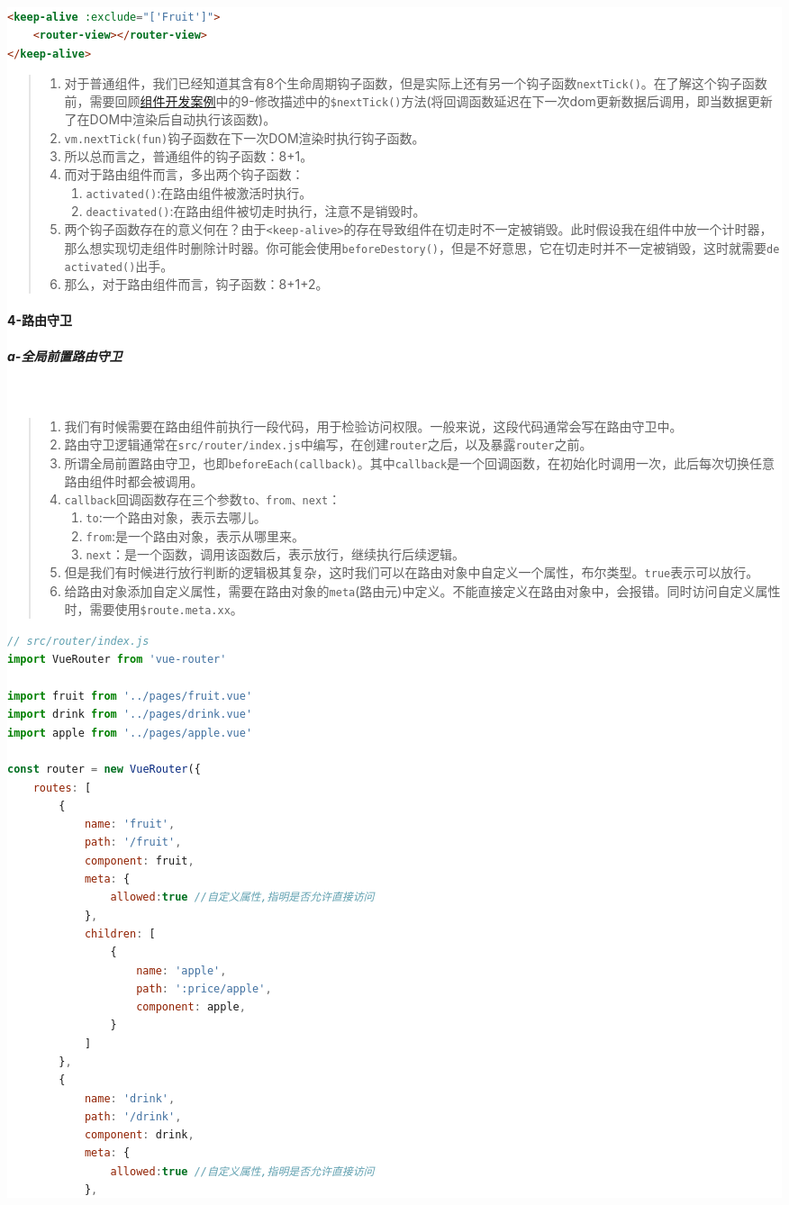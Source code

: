 ```html
<keep-alive :exclude="['Fruit']">
    <router-view></router-view>
</keep-alive>
```

>   1.   对于普通组件，我们已经知道其含有8个生命周期钩子函数，但是实际上还有另一个钩子函数`nextTick()`。在了解这个钩子函数前，需要回顾[组件开发案例](./6.组件化开发案例.md)中的9-修改描述中的`$nextTick()`方法(将回调函数延迟在下一次dom更新数据后调用，即当数据更新了在DOM中渲染后自动执行该函数)。
>   2.   `vm.nextTick(fun)`钩子函数在下一次DOM渲染时执行钩子函数。
>   3.   所以总而言之，普通组件的钩子函数：8+1。
>   4.   而对于路由组件而言，多出两个钩子函数：
>        1.   `activated()`:在路由组件被激活时执行。
>        2.   `deactivated()`:在路由组件被切走时执行，注意不是销毁时。
>   5.   两个钩子函数存在的意义何在？由于`<keep-alive>`的存在导致组件在切走时不一定被销毁。此时假设我在组件中放一个计时器，那么想实现切走组件时删除计时器。你可能会使用`beforeDestory()`，但是不好意思，它在切走时并不一定被销毁，这时就需要`deactivated()`出手。
>   6.   那么，对于路由组件而言，钩子函数：8+1+2。



#### 4-路由守卫

##### a-全局前置路由守卫

<br>

>   1.   我们有时候需要在路由组件前执行一段代码，用于检验访问权限。一般来说，这段代码通常会写在路由守卫中。
>   2.   路由守卫逻辑通常在`src/router/index.js`中编写，在创建`router`之后，以及暴露`router`之前。
>   3.   所谓全局前置路由守卫，也即`beforeEach(callback)`。其中`callback`是一个回调函数，在初始化时调用一次，此后每次切换任意路由组件时都会被调用。
>   4.   `callback`回调函数存在三个参数`to、from、next`：
>        1.   `to`:一个路由对象，表示去哪儿。
>        2.   `from`:是一个路由对象，表示从哪里来。
>        3.   `next`：是一个函数，调用该函数后，表示放行，继续执行后续逻辑。
>   5.   但是我们有时候进行放行判断的逻辑极其复杂，这时我们可以在路由对象中自定义一个属性，布尔类型。`true`表示可以放行。
>   6.   给路由对象添加自定义属性，需要在路由对象的`meta`(路由元)中定义。不能直接定义在路由对象中，会报错。同时访问自定义属性时，需要使用`$route.meta.xx`。

```js
// src/router/index.js
import VueRouter from 'vue-router'     

import fruit from '../pages/fruit.vue'
import drink from '../pages/drink.vue'
import apple from '../pages/apple.vue'

const router = new VueRouter({
    routes: [
        {
            name: 'fruit', 
            path: '/fruit', 
            component: fruit,
            meta: {
                allowed:true //自定义属性,指明是否允许直接访问
            },
            children: [
                {
                    name: 'apple',
                    path: ':price/apple', 
                    component: apple,
                }
            ]
        },
        {
            name: 'drink',
            path: '/drink',
            component: drink,
            meta: {
                allowed:true //自定义属性,指明是否允许直接访问
            },
```